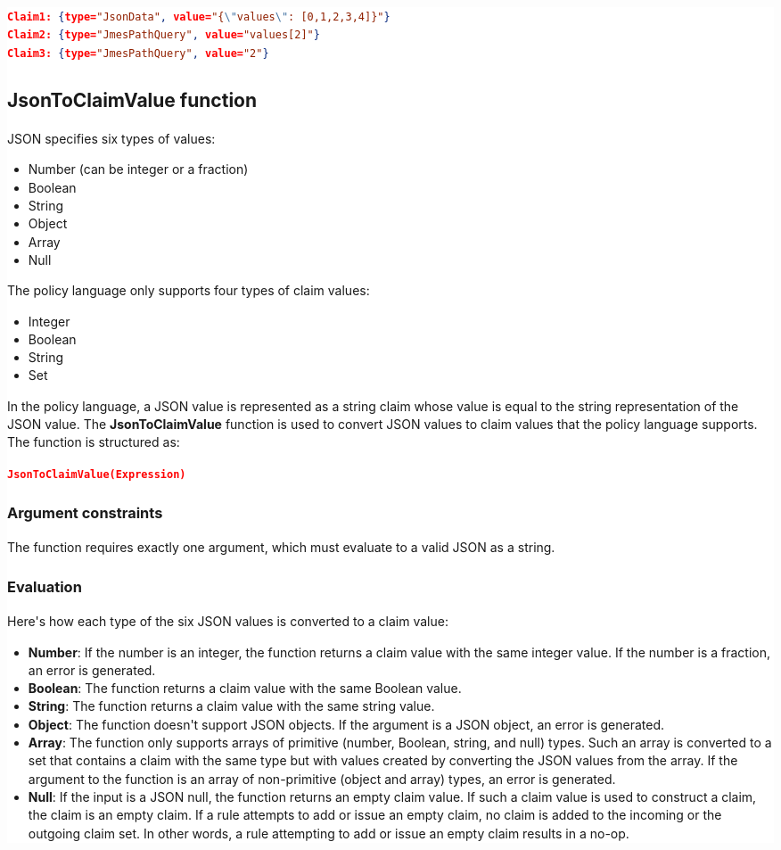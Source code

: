 ```JSON
Claim1: {type="JsonData", value="{\"values\": [0,1,2,3,4]}"}
Claim2: {type="JmesPathQuery", value="values[2]"}
Claim3: {type="JmesPathQuery", value="2"}
```

## JsonToClaimValue function

JSON specifies six types of values:

- Number (can be integer or a fraction)
- Boolean
- String
- Object
- Array
- Null

The policy language only supports four types of claim values:

- Integer
- Boolean
- String
- Set

In the policy language, a JSON value is represented as a string claim whose value is equal to the string representation of the JSON value. The **JsonToClaimValue** function is used to convert JSON values to claim values that the policy language supports. The function is structured as:

```JSON
JsonToClaimValue(Expression)
```

### Argument constraints

The function requires exactly one argument, which must evaluate to a valid JSON as a string.

### Evaluation

Here's how each type of the six JSON values is converted to a claim value:

- **Number**: If the number is an integer, the function returns a claim value with the same integer value. If the number is a fraction, an error is generated.
- **Boolean**: The function returns a claim value with the same Boolean value.
- **String**: The function returns a claim value with the same string value.
- **Object**: The function doesn't support JSON objects. If the argument is a JSON object, an error is generated.
- **Array**: The function only supports arrays of primitive (number, Boolean, string, and null) types. Such an array is converted to a set that contains a claim with the same type but with values created by converting the JSON values from the array. If the argument to the function is an array of non-primitive (object and array) types, an error is generated.
- **Null**: If the input is a JSON null, the function returns an empty claim value. If such a claim value is used to construct a claim, the claim is an empty claim. If a rule attempts to add or issue an empty claim, no claim is added to the incoming or the outgoing claim set. In other words, a rule attempting to add or issue an empty claim results in a no-op.
